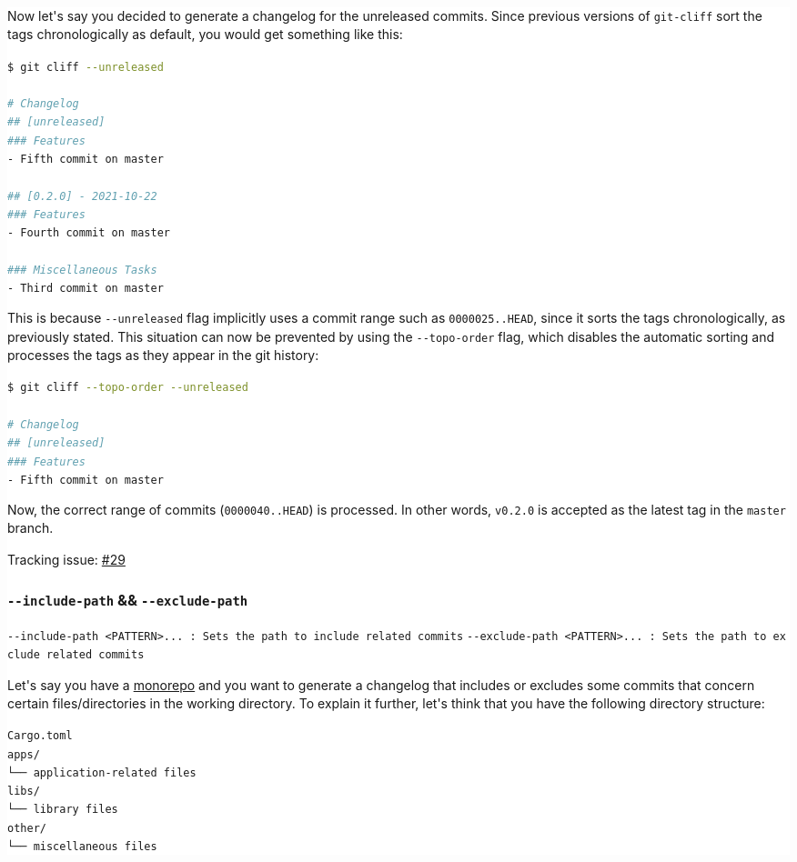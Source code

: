 Now let's say you decided to generate a changelog for the unreleased commits. Since previous versions of `git-cliff` sort the tags chronologically as default, you would get something like this:

```bash
$ git cliff --unreleased

# Changelog
## [unreleased]
### Features
- Fifth commit on master

## [0.2.0] - 2021-10-22
### Features
- Fourth commit on master

### Miscellaneous Tasks
- Third commit on master
```

This is because `--unreleased` flag implicitly uses a commit range such as `0000025..HEAD`, since it sorts the tags chronologically, as previously stated. This situation can now be prevented by using the `--topo-order` flag, which disables the automatic sorting and processes the tags as they appear in the git history:

```bash
$ git cliff --topo-order --unreleased

# Changelog
## [unreleased]
### Features
- Fifth commit on master
```

Now, the correct range of commits (`0000040..HEAD`) is processed. In other words, `v0.2.0` is accepted as the latest tag in the `master` branch.

Tracking issue: [#29](https://github.com/orhun/git-cliff/issues/29)

### `--include-path` && `--exclude-path`

`--include-path <PATTERN>... : Sets the path to include related commits`
`--exclude-path <PATTERN>... : Sets the path to exclude related commits`

Let's say you have a [monorepo](https://en.wikipedia.org/wiki/Monorepo) and you want to generate a changelog that includes or excludes some commits that concern certain files/directories in the working directory. To explain it further, let's think that you have the following directory structure:

```
Cargo.toml
apps/
└── application-related files
libs/
└── library files
other/
└── miscellaneous files
```

